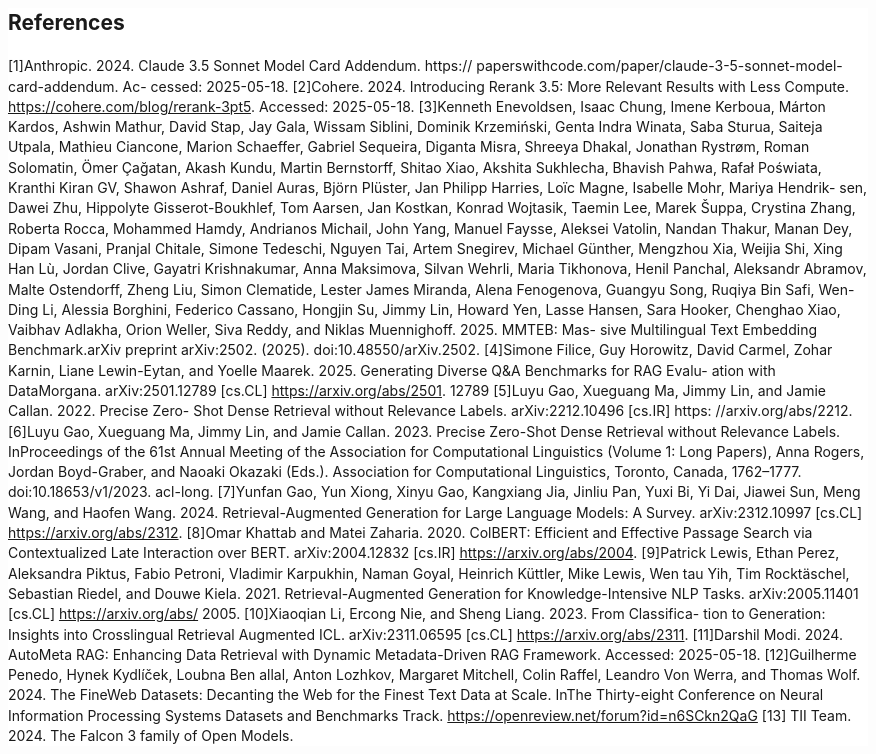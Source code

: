 ## References

[1]Anthropic. 2024. Claude 3.5 Sonnet Model Card Addendum. https://
paperswithcode.com/paper/claude-3-5-sonnet-model-card-addendum. Ac-
cessed: 2025-05-18.
[2]Cohere. 2024. Introducing Rerank 3.5: More Relevant Results with Less Compute.
https://cohere.com/blog/rerank-3pt5. Accessed: 2025-05-18.
[3]Kenneth Enevoldsen, Isaac Chung, Imene Kerboua, Márton Kardos, Ashwin
Mathur, David Stap, Jay Gala, Wissam Siblini, Dominik Krzemiński, Genta Indra
Winata, Saba Sturua, Saiteja Utpala, Mathieu Ciancone, Marion Schaeffer, Gabriel
Sequeira, Diganta Misra, Shreeya Dhakal, Jonathan Rystrøm, Roman Solomatin,
Ömer Çağatan, Akash Kundu, Martin Bernstorff, Shitao Xiao, Akshita Sukhlecha,
Bhavish Pahwa, Rafał Poświata, Kranthi Kiran GV, Shawon Ashraf, Daniel Auras,
Björn Plüster, Jan Philipp Harries, Loïc Magne, Isabelle Mohr, Mariya Hendrik-
sen, Dawei Zhu, Hippolyte Gisserot-Boukhlef, Tom Aarsen, Jan Kostkan, Konrad
Wojtasik, Taemin Lee, Marek Šuppa, Crystina Zhang, Roberta Rocca, Mohammed
Hamdy, Andrianos Michail, John Yang, Manuel Faysse, Aleksei Vatolin, Nandan
Thakur, Manan Dey, Dipam Vasani, Pranjal Chitale, Simone Tedeschi, Nguyen
Tai, Artem Snegirev, Michael Günther, Mengzhou Xia, Weijia Shi, Xing Han Lù,
Jordan Clive, Gayatri Krishnakumar, Anna Maksimova, Silvan Wehrli, Maria
Tikhonova, Henil Panchal, Aleksandr Abramov, Malte Ostendorff, Zheng Liu,
Simon Clematide, Lester James Miranda, Alena Fenogenova, Guangyu Song,
Ruqiya Bin Safi, Wen-Ding Li, Alessia Borghini, Federico Cassano, Hongjin Su,
Jimmy Lin, Howard Yen, Lasse Hansen, Sara Hooker, Chenghao Xiao, Vaibhav
Adlakha, Orion Weller, Siva Reddy, and Niklas Muennighoff. 2025. MMTEB: Mas-
sive Multilingual Text Embedding Benchmark.arXiv preprint arXiv:2502.
(2025). doi:10.48550/arXiv.2502.
[4]Simone Filice, Guy Horowitz, David Carmel, Zohar Karnin, Liane Lewin-Eytan,
and Yoelle Maarek. 2025. Generating Diverse Q&A Benchmarks for RAG Evalu-
ation with DataMorgana. arXiv:2501.12789 [cs.CL] https://arxiv.org/abs/2501.
12789
[5]Luyu Gao, Xueguang Ma, Jimmy Lin, and Jamie Callan. 2022. Precise Zero-
Shot Dense Retrieval without Relevance Labels. arXiv:2212.10496 [cs.IR] https:
//arxiv.org/abs/2212.
[6]Luyu Gao, Xueguang Ma, Jimmy Lin, and Jamie Callan. 2023. Precise Zero-Shot
Dense Retrieval without Relevance Labels. InProceedings of the 61st Annual
Meeting of the Association for Computational Linguistics (Volume 1: Long Papers),
Anna Rogers, Jordan Boyd-Graber, and Naoaki Okazaki (Eds.). Association for
Computational Linguistics, Toronto, Canada, 1762–1777. doi:10.18653/v1/2023.
acl-long.
[7]Yunfan Gao, Yun Xiong, Xinyu Gao, Kangxiang Jia, Jinliu Pan, Yuxi Bi, Yi
Dai, Jiawei Sun, Meng Wang, and Haofen Wang. 2024. Retrieval-Augmented
Generation for Large Language Models: A Survey. arXiv:2312.10997 [cs.CL]
https://arxiv.org/abs/2312.
[8]Omar Khattab and Matei Zaharia. 2020. ColBERT: Efficient and Effective Passage
Search via Contextualized Late Interaction over BERT. arXiv:2004.12832 [cs.IR]
https://arxiv.org/abs/2004.
[9]Patrick Lewis, Ethan Perez, Aleksandra Piktus, Fabio Petroni, Vladimir Karpukhin,
Naman Goyal, Heinrich Küttler, Mike Lewis, Wen tau Yih, Tim Rocktäschel,
Sebastian Riedel, and Douwe Kiela. 2021. Retrieval-Augmented Generation for
Knowledge-Intensive NLP Tasks. arXiv:2005.11401 [cs.CL] https://arxiv.org/abs/
2005.
[10]Xiaoqian Li, Ercong Nie, and Sheng Liang. 2023. From Classifica-
tion to Generation: Insights into Crosslingual Retrieval Augmented ICL.
arXiv:2311.06595 [cs.CL] https://arxiv.org/abs/2311.
[11]Darshil Modi. 2024. AutoMeta RAG: Enhancing Data Retrieval with Dynamic
Metadata-Driven RAG Framework. Accessed: 2025-05-18.
[12]Guilherme Penedo, Hynek Kydlíček, Loubna Ben allal, Anton Lozhkov, Margaret
Mitchell, Colin Raffel, Leandro Von Werra, and Thomas Wolf. 2024. The FineWeb
Datasets: Decanting the Web for the Finest Text Data at Scale. InThe Thirty-eight
Conference on Neural Information Processing Systems Datasets and Benchmarks
Track. https://openreview.net/forum?id=n6SCkn2QaG
[13] TII Team. 2024. The Falcon 3 family of Open Models.